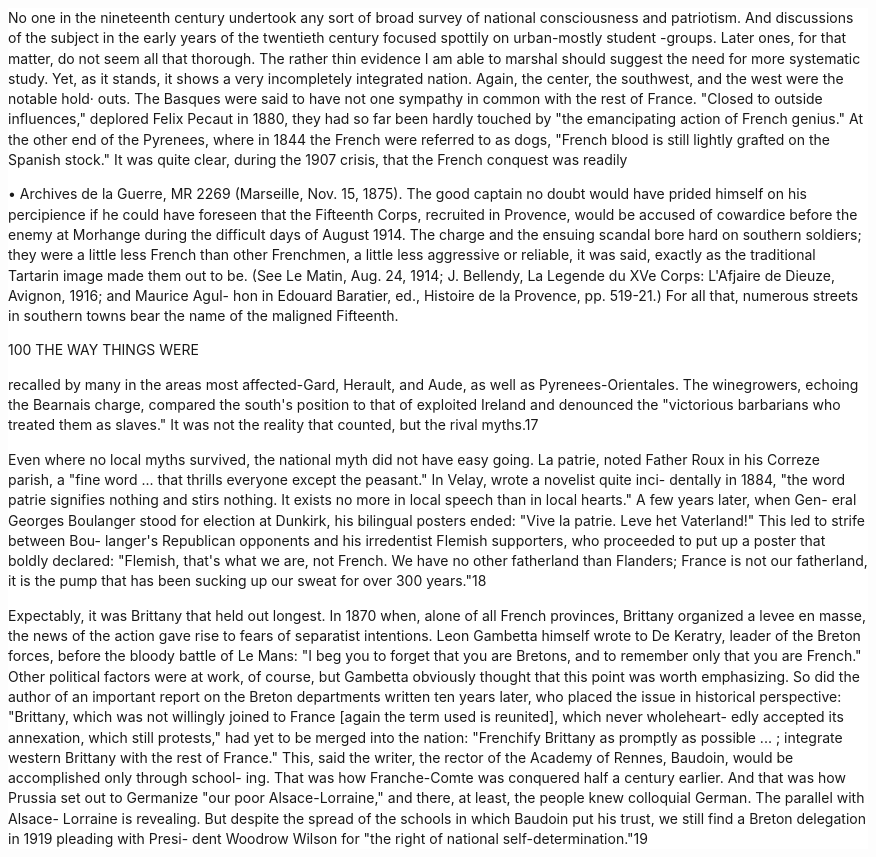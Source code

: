 No one in the nineteenth century undertook any sort of broad survey of national consciousness and patriotism. And discussions of the subject in the early years of the twentieth century focused spottily on urban-mostly student -groups. Later ones, for that matter, do not seem all that thorough. The rather thin evidence I am able to marshal should suggest the need for more systematic study. Yet, as it stands, it shows a very incompletely integrated nation. Again, the center, the southwest, and the west were the notable hold· outs. The Basques were said to have not one sympathy in common with the rest of France. "Closed to outside influences," deplored FeIix Pecaut in 1880, they had so far been hardly touched by "the emancipating action of French genius." At the other end of the Pyrenees, where in 1844 the French were referred to as dogs, "French blood is still lightly grafted on the Spanish stock." It was quite clear, during the 1907 crisis, that the French conquest was readily 

• Archives de la Guerre, MR 2269 (Marseille, Nov. 15, 1875). The good captain no doubt would have prided himself on his percipience if he could have foreseen that the Fifteenth Corps, recruited in Provence, would be accused of cowardice before the enemy at Morhange during the difficult days of August 1914. The charge and the ensuing scandal bore hard on southern soldiers; they were a little less French than other Frenchmen, a little less aggressive or reliable, it was said, exactly as the traditional Tartarin image made them out to be. (See Le Matin, Aug. 24, 1914; J. Bellendy, La Legende du XVe Corps: L'Afjaire de Dieuze, Avignon, 1916; and Maurice Agul- hon in Edouard Baratier, ed., Histoire de la Provence, pp. 519-21.) For all that, numerous streets in southern towns bear the name of the maligned Fifteenth. 

100 THE WAY THINGS WERE 

recalled by many in the areas most affected-Gard, Herault, and Aude, as well as Pyrenees-Orientales. The winegrowers, echoing the Bearnais charge, compared the south's position to that of exploited Ireland and denounced the "victorious barbarians who treated them as slaves." It was not the reality that counted, but the rival myths.17 

Even where no local myths survived, the national myth did not have easy going. La patrie, noted Father Roux in his Correze parish, a "fine word ... that thrills everyone except the peasant." In Velay, wrote a novelist quite inci- dentally in 1884, "the word patrie signifies nothing and stirs nothing. It exists no more in local speech than in local hearts." A few years later, when Gen- eral Georges Boulanger stood for election at Dunkirk, his bilingual posters ended: "Vive la patrie. Leve het Vaterland!" This led to strife between Bou- langer's Republican opponents and his irredentist Flemish supporters, who proceeded to put up a poster that boldly declared: "Flemish, that's what we are, not French. We have no other fatherland than Flanders; France is not our fatherland, it is the pump that has been sucking up our sweat for over 300 years."18 

Expectably, it was Brittany that held out longest. In 1870 when, alone of all French provinces, Brittany organized a levee en masse, the news of the action gave rise to fears of separatist intentions. Leon Gambetta himself wrote to De Keratry, leader of the Breton forces, before the bloody battle of Le Mans: "I beg you to forget that you are Bretons, and to remember only that you are French." Other political factors were at work, of course, but Gambetta obviously thought that this point was worth emphasizing. So did the author of an important report on the Breton departments written ten years later, who placed the issue in historical perspective: "Brittany, which was not willingly joined to France [again the term used is reunited], which never wholeheart- edly accepted its annexation, which still protests," had yet to be merged into the nation: "Frenchify Brittany as promptly as possible ... ; integrate western Brittany with the rest of France." This, said the writer, the rector of the Academy of Rennes, Baudoin, would be accomplished only through school- ing. That was how Franche-Comte was conquered half a century earlier. And that was how Prussia set out to Germanize "our poor Alsace-Lorraine," and there, at least, the people knew colloquial German. The parallel with Alsace- Lorraine is revealing. But despite the spread of the schools in which Baudoin put his trust, we still find a Breton delegation in 1919 pleading with Presi- dent Woodrow Wilson for "the right of national self-determination."19 

